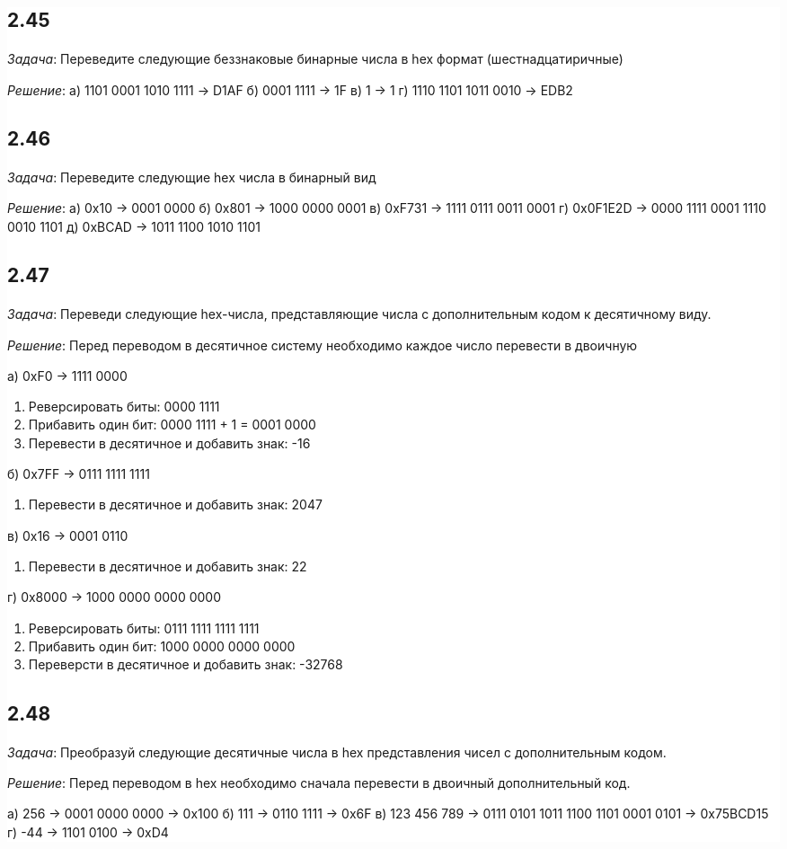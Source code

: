 ## 2.45

*Задача*: Переведите следующие беззнаковые бинарные числа в hex формат (шестнадцатиричные)

*Решение*:
а) 1101 0001 1010 1111 -> D1AF
б) 0001 1111 -> 1F
в) 1 -> 1
г) 1110 1101 1011 0010 -> EDB2

## 2.46

*Задача*: Переведите следующие hex числа в бинарный вид

*Решение*:
а) 0x10 -> 0001 0000
б) 0x801 -> 1000 0000 0001
в) 0xF731 -> 1111 0111 0011 0001
г) 0x0F1E2D -> 0000 1111 0001 1110 0010 1101
д) 0xBCAD -> 1011 1100 1010 1101

## 2.47 

*Задача*: Переведи следующие hex-числа, представляющие числа с дополнительным кодом к десятичному виду.

*Решение*: Перед переводом в десятичное систему необходимо каждое число перевести в двоичную

а) 0xF0 -> 1111 0000
1. Реверсировать биты: 0000 1111
2. Прибавить один бит: 0000 1111 + 1 = 0001 0000
3. Перевести в десятичное и добавить знак: -16

б) 0x7FF -> 0111 1111 1111
1. Перевести в десятичное и добавить знак: 2047

в) 0x16 -> 0001 0110
1. Перевести в десятичное и добавить знак: 22

г) 0x8000 -> 1000 0000 0000 0000
1. Реверсировать биты: 0111 1111 1111 1111
2. Прибавить один бит: 1000 0000 0000 0000
3. Переверсти в десятичное и добавить знак: -32768

## 2.48

*Задача*: Преобразуй следующие десятичные числа в hex представления чисел с дополнительным кодом.

*Решение*: Перед переводом в hex необходимо сначала перевести в двоичный дополнительный код.

а) 256 -> 0001 0000 0000 -> 0x100
б) 111 -> 0110 1111 -> 0x6F
в) 123 456 789 -> 0111 0101 1011 1100 1101 0001 0101 -> 0x75BCD15
г) -44 -> 1101 0100  -> 0xD4
